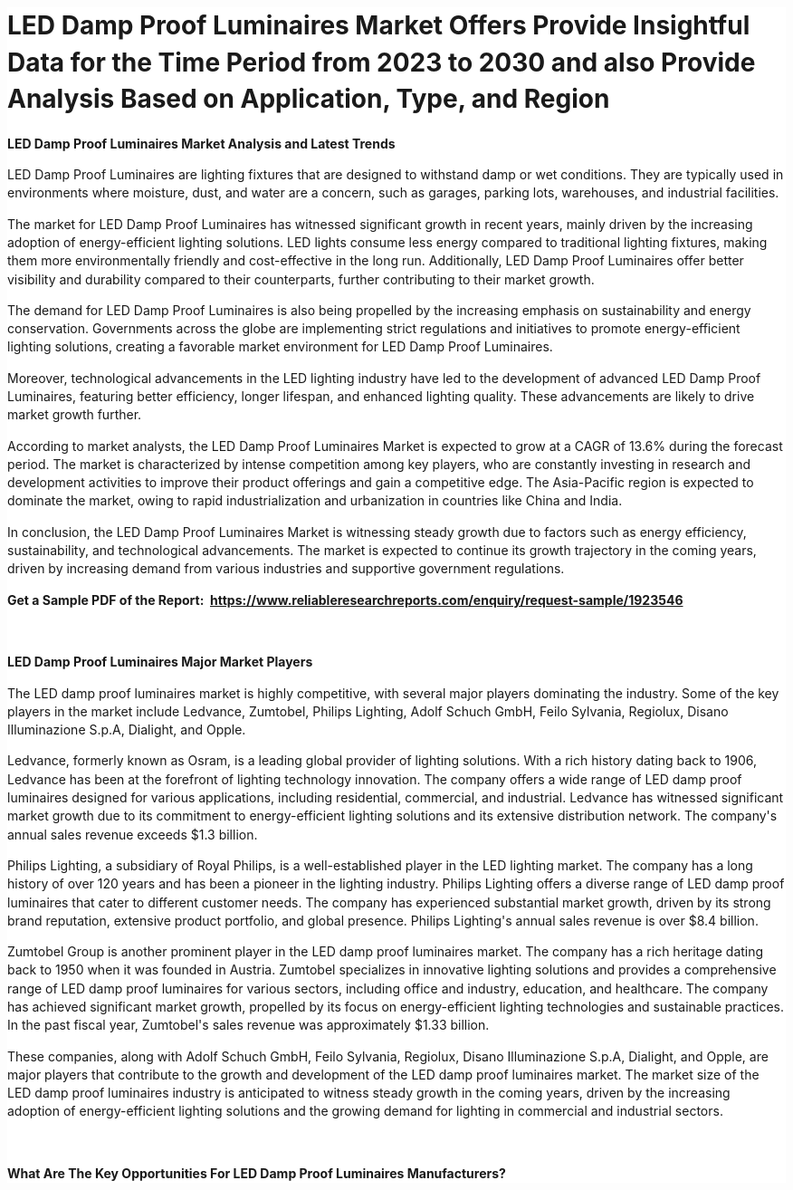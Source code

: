 <p><h1>LED Damp Proof Luminaires Market Offers Provide Insightful Data for the Time Period from 2023 to 2030 and also Provide Analysis Based on Application, Type, and Region</h1></p><p><strong>LED Damp Proof Luminaires Market Analysis and Latest Trends</strong></p>
<p><p>LED Damp Proof Luminaires are lighting fixtures that are designed to withstand damp or wet conditions. They are typically used in environments where moisture, dust, and water are a concern, such as garages, parking lots, warehouses, and industrial facilities.</p><p>The market for LED Damp Proof Luminaires has witnessed significant growth in recent years, mainly driven by the increasing adoption of energy-efficient lighting solutions. LED lights consume less energy compared to traditional lighting fixtures, making them more environmentally friendly and cost-effective in the long run. Additionally, LED Damp Proof Luminaires offer better visibility and durability compared to their counterparts, further contributing to their market growth.</p><p>The demand for LED Damp Proof Luminaires is also being propelled by the increasing emphasis on sustainability and energy conservation. Governments across the globe are implementing strict regulations and initiatives to promote energy-efficient lighting solutions, creating a favorable market environment for LED Damp Proof Luminaires.</p><p>Moreover, technological advancements in the LED lighting industry have led to the development of advanced LED Damp Proof Luminaires, featuring better efficiency, longer lifespan, and enhanced lighting quality. These advancements are likely to drive market growth further.</p><p>According to market analysts, the LED Damp Proof Luminaires Market is expected to grow at a CAGR of 13.6% during the forecast period. The market is characterized by intense competition among key players, who are constantly investing in research and development activities to improve their product offerings and gain a competitive edge. The Asia-Pacific region is expected to dominate the market, owing to rapid industrialization and urbanization in countries like China and India.</p><p>In conclusion, the LED Damp Proof Luminaires Market is witnessing steady growth due to factors such as energy efficiency, sustainability, and technological advancements. The market is expected to continue its growth trajectory in the coming years, driven by increasing demand from various industries and supportive government regulations.</p></p>
<p><strong>Get a Sample PDF of the Report:&nbsp; <a href="https://www.reliableresearchreports.com/enquiry/request-sample/1923546">https://www.reliableresearchreports.com/enquiry/request-sample/1923546</a></strong></p>
<p>&nbsp;</p>
<p><strong>LED Damp Proof Luminaires Major Market Players</strong></p>
<p><p>The LED damp proof luminaires market is highly competitive, with several major players dominating the industry. Some of the key players in the market include Ledvance, Zumtobel, Philips Lighting, Adolf Schuch GmbH, Feilo Sylvania, Regiolux, Disano Illuminazione S.p.A, Dialight, and Opple.</p><p>Ledvance, formerly known as Osram, is a leading global provider of lighting solutions. With a rich history dating back to 1906, Ledvance has been at the forefront of lighting technology innovation. The company offers a wide range of LED damp proof luminaires designed for various applications, including residential, commercial, and industrial. Ledvance has witnessed significant market growth due to its commitment to energy-efficient lighting solutions and its extensive distribution network. The company's annual sales revenue exceeds $1.3 billion.</p><p>Philips Lighting, a subsidiary of Royal Philips, is a well-established player in the LED lighting market. The company has a long history of over 120 years and has been a pioneer in the lighting industry. Philips Lighting offers a diverse range of LED damp proof luminaires that cater to different customer needs. The company has experienced substantial market growth, driven by its strong brand reputation, extensive product portfolio, and global presence. Philips Lighting's annual sales revenue is over $8.4 billion.</p><p>Zumtobel Group is another prominent player in the LED damp proof luminaires market. The company has a rich heritage dating back to 1950 when it was founded in Austria. Zumtobel specializes in innovative lighting solutions and provides a comprehensive range of LED damp proof luminaires for various sectors, including office and industry, education, and healthcare. The company has achieved significant market growth, propelled by its focus on energy-efficient lighting technologies and sustainable practices. In the past fiscal year, Zumtobel's sales revenue was approximately $1.33 billion.</p><p>These companies, along with Adolf Schuch GmbH, Feilo Sylvania, Regiolux, Disano Illuminazione S.p.A, Dialight, and Opple, are major players that contribute to the growth and development of the LED damp proof luminaires market. The market size of the LED damp proof luminaires industry is anticipated to witness steady growth in the coming years, driven by the increasing adoption of energy-efficient lighting solutions and the growing demand for lighting in commercial and industrial sectors.</p></p>
<p>&nbsp;</p>
<p><strong>What Are The Key Opportunities For LED Damp Proof Luminaires Manufacturers?</strong></p>